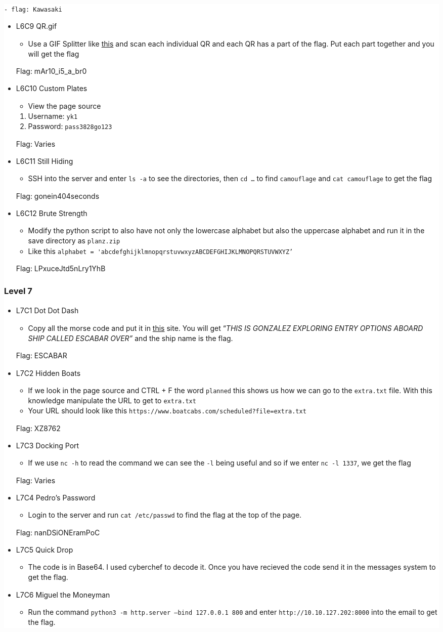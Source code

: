     - flag: Kawasaki
- L6C9 QR.gif
    - Use a GIF Splitter like [this](https://ezgif.com/split) and scan each individual QR and each QR has a part of the flag. Put each part together and you will get the flag
    
    Flag: mAr10_i5_a_br0
    
- L6C10 Custom Plates
    - View the page source
    1. Username: `yk1`
    2. Password: `pass3828go123`
    
    Flag: Varies
    
- L6C11 Still Hiding
    - SSH into the server and enter `ls -a` to see the directories, then `cd …` to find `camouflage` and `cat camouflage` to get the flag
    
    Flag: gonein404seconds
    
- L6C12 Brute Strength
    - Modify the python script to also have not only the lowercase alphabet but also the uppercase alphabet and run it in the save directory as `planz.zip`
    - Like this `alphabet = 'abcdefghijklmnopqrstuvwxyzABCDEFGHIJKLMNOPQRSTUVWXYZ’`
    
    Flag: LPxuceJtd5nLry1YhB
    

### Level 7

- L7C1 Dot Dot Dash
    - Copy all the morse code and put it in [this](https://www.dcode.fr/morse-code) site. You will get “*THIS IS GONZALEZ EXPLORING ENTRY OPTIONS ABOARD SHIP CALLED ESCABAR OVER”* and the ship name is the flag.
    
    Flag: ESCABAR
    
- L7C2 Hidden Boats
    - If we look in the page source and CTRL + F the word `planned` this shows us how we can go to the `extra.txt` file. With this knowledge manipulate the URL to get to `extra.txt`
    - Your URL should look like this `https://www.boatcabs.com/scheduled?file=extra.txt`
    
    Flag: XZ8762
    
- L7C3 Docking Port
    - If we use `nc -h` to read the command we can see the `-l` being useful and so if we enter `nc -l 1337`, we get the flag
    
    Flag: Varies
    
- L7C4 Pedro’s Password
    - Login to the server and run `cat /etc/passwd` to find the flag at the top of the page.
    
    Flag: nanDSiONEramPoC
    
- L7C5 Quick Drop
    - The code is in Base64. I used cyberchef to decode it. Once you have recieved the code send it in the messages system to get the flag.
- L7C6 Miguel the Moneyman
    - Run the command `python3 -m http.server –bind 127.0.0.1 800` and enter `http://10.10.127.202:8000` into the email to get the flag.
    